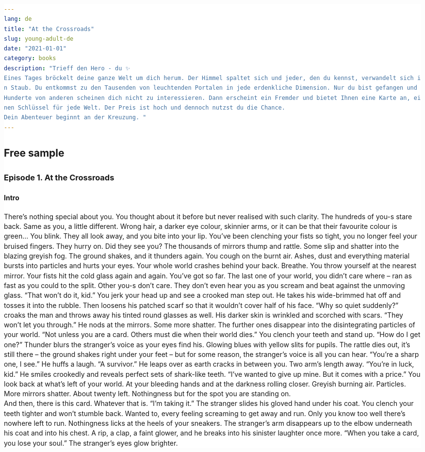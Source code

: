 ```yaml
---
lang: de
title: "At the Crossroads"
slug: young-adult-de
date: "2021-01-01"
category: books
description: "Trieff den Hero - du ✨
Eines Tages bröckelt deine ganze Welt um dich herum. Der Himmel spaltet sich und jeder, den du kennst, verwandelt sich in Staub. Du entkommst zu den Tausenden von leuchtenden Portalen in jede erdenkliche Dimension. Nur du bist gefangen und Hunderte von anderen scheinen dich nicht zu interessieren. Dann erscheint ein Fremder und bietet Ihnen eine Karte an, einen Schlüssel für jede Welt. Der Preis ist hoch und dennoch nutzst du die Chance.
Dein Abenteuer beginnt an der Kreuzung. "
---
```


## Free sample

### Episode 1. At the Crossroads

#### Intro

There’s nothing special about you. 
You thought about it before but never realised with such clarity. The hundreds of you-s stare back. Same as you, a little different. Wrong hair, a darker eye colour, skinnier arms, or it can be that their favourite colour is green… 
You blink. They all look away, and you bite into your lip. You’ve been clenching your fists so tight, you no longer feel your bruised fingers. 
They hurry on. Did they see you? The thousands of mirrors thump and rattle. Some slip and shatter into the blazing greyish fog. The ground shakes, and it thunders again.
You cough on the burnt air. Ashes, dust and everything material bursts into particles and hurts your eyes. Your whole world crashes behind your back. Breathe. You throw yourself at the nearest mirror. Your fists hit the cold glass again and again. You’ve got so far. The last one of your world, you didn’t care where – ran as fast as you could to the split.
Other you-s don’t care. They don’t even hear you as you scream and beat against the unmoving glass.
“That won’t do it, kid.”
You jerk your head up and see a crooked man step out. He takes his wide-brimmed hat off and tosses it into the rubble. Then loosens his patched scarf so that it wouldn’t cover half of his face.
“Why so quiet suddenly?” croaks the man and throws away his tinted round glasses as well. His darker skin is wrinkled and scorched with scars. “They won’t let you through.” He nods at the mirrors. Some more shatter. The further ones disappear into the disintegrating particles of your world. “Not unless you are a card. Others must die when their world dies.”
You clench your teeth and stand up. “How do I get one?”
Thunder blurs the stranger’s voice as your eyes find his. Glowing blues with yellow slits for pupils. The rattle dies out, it’s still there – the ground shakes right under your feet – but for some reason, the stranger’s voice is all you can hear.
“You’re a sharp one, I see.” He huffs a laugh. “A survivor.” He leaps over as earth cracks in between you. Two arm’s length away. “You’re in luck, kid.” He smiles crookedly and reveals perfect sets of shark-like teeth. “I’ve wanted to give up mine. But it comes with a price.” 
You look back at what’s left of your world. At your bleeding hands and at the darkness rolling closer. Greyish burning air. Particles. More mirrors shatter. About twenty left. Nothingness but for the spot you are standing on.  
And then, there is this card. Whatever that is.
“I’m taking it.”
The stranger slides his gloved hand under his coat. You clench your teeth tighter and won’t stumble back. Wanted to, every feeling screaming to get away and run. Only you know too well there’s nowhere left to run. Nothingness licks at the heels of your sneakers.
The stranger’s arm disappears up to the elbow underneath his coat and into his chest. A rip, a clap, a faint glower, and he breaks into his sinister laughter once more. 
“When you take a card, you lose your soul.” The stranger’s eyes glow brighter. 